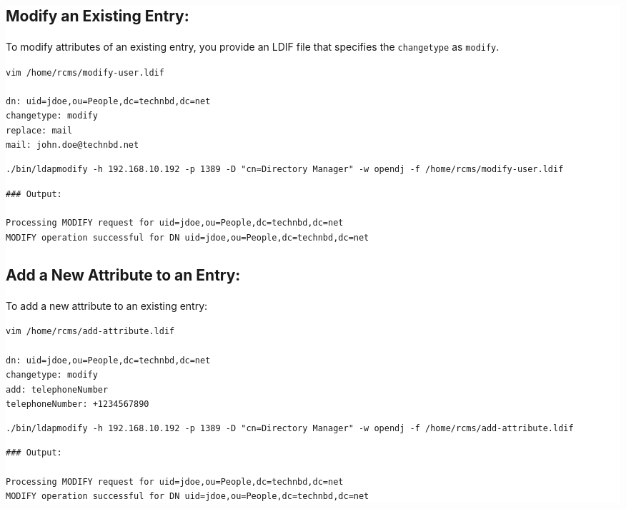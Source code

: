 


## Modify an Existing Entry:

To modify attributes of an existing entry, you provide an LDIF file that specifies the `changetype` as `modify`.

```
vim /home/rcms/modify-user.ldif

dn: uid=jdoe,ou=People,dc=technbd,dc=net 
changetype: modify
replace: mail
mail: john.doe@technbd.net
```


```
./bin/ldapmodify -h 192.168.10.192 -p 1389 -D "cn=Directory Manager" -w opendj -f /home/rcms/modify-user.ldif
```


```
### Output:

Processing MODIFY request for uid=jdoe,ou=People,dc=technbd,dc=net
MODIFY operation successful for DN uid=jdoe,ou=People,dc=technbd,dc=net
```



## Add a New Attribute to an Entry:

To add a new attribute to an existing entry:

```
vim /home/rcms/add-attribute.ldif

dn: uid=jdoe,ou=People,dc=technbd,dc=net
changetype: modify
add: telephoneNumber
telephoneNumber: +1234567890

```


```
./bin/ldapmodify -h 192.168.10.192 -p 1389 -D "cn=Directory Manager" -w opendj -f /home/rcms/add-attribute.ldif
```


```
### Output:

Processing MODIFY request for uid=jdoe,ou=People,dc=technbd,dc=net
MODIFY operation successful for DN uid=jdoe,ou=People,dc=technbd,dc=net
```
